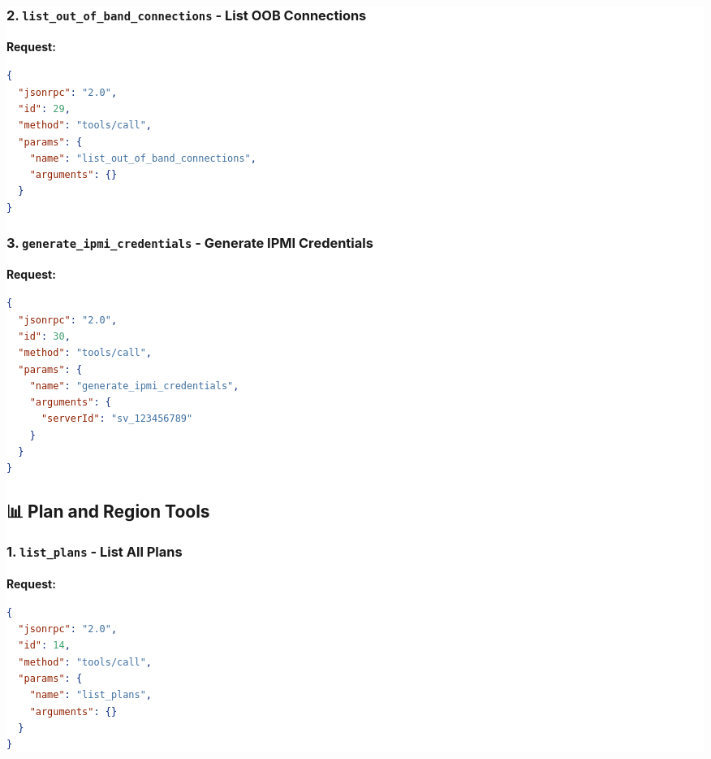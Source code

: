 ### 2. `list_out_of_band_connections` - List OOB Connections

**Request:**

```json
{
  "jsonrpc": "2.0",
  "id": 29,
  "method": "tools/call",
  "params": {
    "name": "list_out_of_band_connections",
    "arguments": {}
  }
}
```

### 3. `generate_ipmi_credentials` - Generate IPMI Credentials

**Request:**

```json
{
  "jsonrpc": "2.0",
  "id": 30,
  "method": "tools/call",
  "params": {
    "name": "generate_ipmi_credentials",
    "arguments": {
      "serverId": "sv_123456789"
    }
  }
}
```

## 📊 Plan and Region Tools

### 1. `list_plans` - List All Plans

**Request:**

```json
{
  "jsonrpc": "2.0",
  "id": 14,
  "method": "tools/call",
  "params": {
    "name": "list_plans",
    "arguments": {}
  }
}
```
